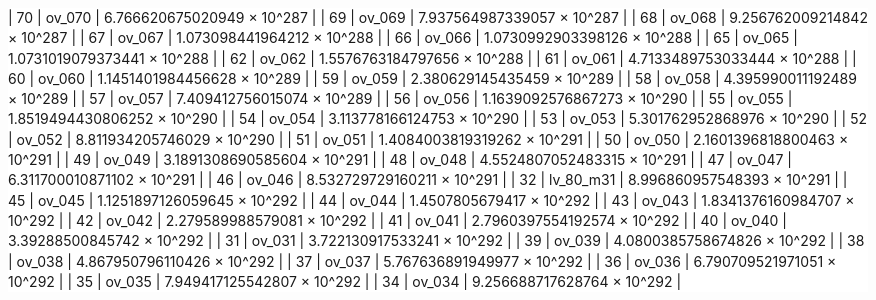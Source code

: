 | 70 | ov_070 | 6.766620675020949 × 10^287 |
| 69 | ov_069 | 7.937564987339057 × 10^287 |
| 68 | ov_068 | 9.256762009214842 × 10^287 |
| 67 | ov_067 | 1.073098441964212 × 10^288 |
| 66 | ov_066 | 1.0730992903398126 × 10^288 |
| 65 | ov_065 | 1.0731019079373441 × 10^288 |
| 62 | ov_062 | 1.5576763184797656 × 10^288 |
| 61 | ov_061 | 4.7133489753033444 × 10^288 |
| 60 | ov_060 | 1.1451401984456628 × 10^289 |
| 59 | ov_059 | 2.380629145435459 × 10^289 |
| 58 | ov_058 | 4.395990011192489 × 10^289 |
| 57 | ov_057 | 7.409412756015074 × 10^289 |
| 56 | ov_056 | 1.1639092576867273 × 10^290 |
| 55 | ov_055 | 1.8519494430806252 × 10^290 |
| 54 | ov_054 | 3.113778166124753 × 10^290 |
| 53 | ov_053 | 5.301762952868976 × 10^290 |
| 52 | ov_052 | 8.811934205746029 × 10^290 |
| 51 | ov_051 | 1.4084003819319262 × 10^291 |
| 50 | ov_050 | 2.1601396818800463 × 10^291 |
| 49 | ov_049 | 3.1891308690585604 × 10^291 |
| 48 | ov_048 | 4.5524807052483315 × 10^291 |
| 47 | ov_047 | 6.311700010871102 × 10^291 |
| 46 | ov_046 | 8.532729729160211 × 10^291 |
| 32 | lv_80_m31 | 8.996860957548393 × 10^291 |
| 45 | ov_045 | 1.1251897126059645 × 10^292 |
| 44 | ov_044 | 1.4507805679417 × 10^292 |
| 43 | ov_043 | 1.8341376160984707 × 10^292 |
| 42 | ov_042 | 2.279589988579081 × 10^292 |
| 41 | ov_041 | 2.7960397554192574 × 10^292 |
| 40 | ov_040 | 3.39288500845742 × 10^292 |
| 31 | ov_031 | 3.722130917533241 × 10^292 |
| 39 | ov_039 | 4.0800385758674826 × 10^292 |
| 38 | ov_038 | 4.867950796110426 × 10^292 |
| 37 | ov_037 | 5.767636891949977 × 10^292 |
| 36 | ov_036 | 6.790709521971051 × 10^292 |
| 35 | ov_035 | 7.949417125542807 × 10^292 |
| 34 | ov_034 | 9.256688717628764 × 10^292 |
